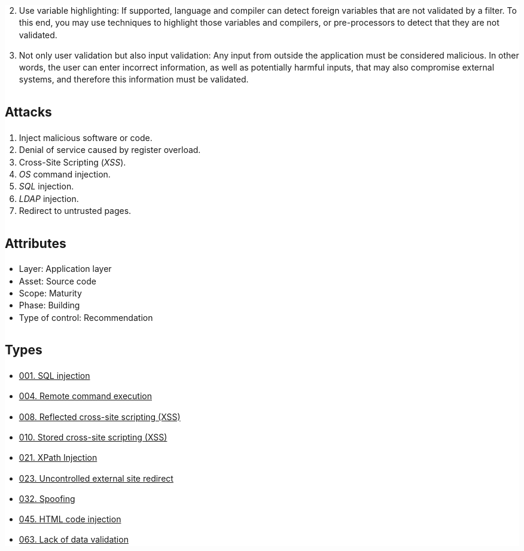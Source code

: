 2. Use variable highlighting: If supported,
language and compiler can detect foreign variables
that are not validated by a filter.
To this end,
you may use techniques to highlight those variables
and compilers, or pre-processors to detect
that they are not validated.

3. Not only user validation but also input validation:
Any input from outside the application
must be considered malicious.
In other words,
the user can enter incorrect information,
as well as potentially harmful inputs,
that may also compromise external systems,
and therefore this information must be validated.

## Attacks

1. Inject malicious software or code.
2. Denial of service caused by register overload.
3. Cross-Site Scripting (*XSS*).
4. *OS* command injection.
5. *SQL* injection.
6. *LDAP* injection.
7. Redirect to untrusted pages.

## Attributes

- Layer: Application layer
- Asset: Source code
- Scope: Maturity
- Phase: Building
- Type of control: Recommendation

## Types

- [001. SQL injection](/types/001)

- [004. Remote command execution](/types/004)

- [008. Reflected cross-site scripting (XSS)](/types/008)

- [010. Stored cross-site scripting (XSS)](/types/010)

- [021. XPath Injection](/types/021)

- [023. Uncontrolled external site redirect](/types/023)

- [032. Spoofing](/types/032)

- [045. HTML code injection](/types/045)

- [063. Lack of data validation](/types/063)
